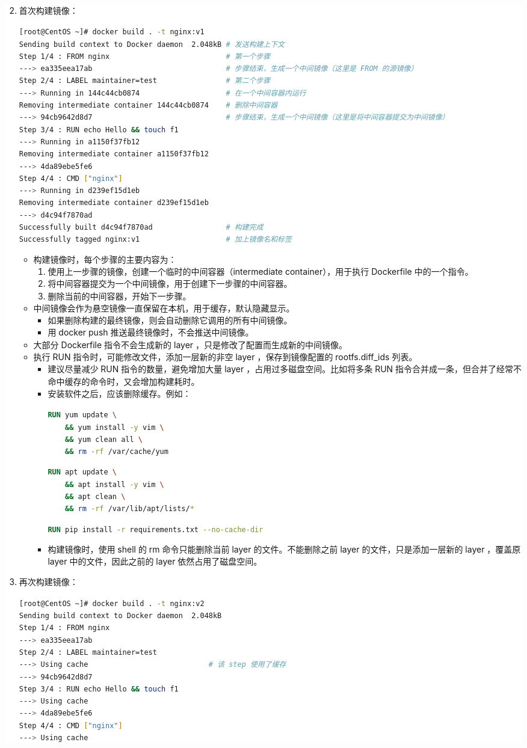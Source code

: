 2. 首次构建镜像：
    ```sh
    [root@CentOS ~]# docker build . -t nginx:v1
    Sending build context to Docker daemon  2.048kB # 发送构建上下文
    Step 1/4 : FROM nginx                           # 第一个步骤
    ---> ea335eea17ab                               # 步骤结束，生成一个中间镜像（这里是 FROM 的源镜像）
    Step 2/4 : LABEL maintainer=test                # 第二个步骤
    ---> Running in 144c44cb0874                    # 在一个中间容器内运行
    Removing intermediate container 144c44cb0874    # 删除中间容器
    ---> 94cb9642d8d7                               # 步骤结束，生成一个中间镜像（这里是将中间容器提交为中间镜像）
    Step 3/4 : RUN echo Hello && touch f1
    ---> Running in a1150f37fb12
    Removing intermediate container a1150f37fb12
    ---> 4da89ebe5fe6
    Step 4/4 : CMD ["nginx"]
    ---> Running in d239ef15d1eb
    Removing intermediate container d239ef15d1eb
    ---> d4c94f7870ad
    Successfully built d4c94f7870ad                 # 构建完成
    Successfully tagged nginx:v1                    # 加上镜像名和标签
    ```
    - 构建镜像时，每个步骤的主要内容为：
      1. 使用上一步骤的镜像，创建一个临时的中间容器（intermediate container），用于执行 Dockerfile 中的一个指令。
      2. 将中间容器提交为一个中间镜像，用于创建下一步骤的中间容器。
      3. 删除当前的中间容器，开始下一步骤。
    - 中间镜像会作为悬空镜像一直保留在本机，用于缓存，默认隐藏显示。
      - 如果删除构建的最终镜像，则会自动删除它调用的所有中间镜像。
      - 用 docker push 推送最终镜像时，不会推送中间镜像。
    - 大部分 Dockerfile 指令不会生成新的 layer ，只是修改了配置而生成新的中间镜像。
    - 执行 RUN 指令时，可能修改文件，添加一层新的非空 layer ，保存到镜像配置的 rootfs.diff_ids 列表。
      - 建议尽量减少 RUN 指令的数量，避免增加大量 layer ，占用过多磁盘空间。比如将多条 RUN 指令合并成一条，但合并了经常不命中缓存的命令时，又会增加构建耗时。
      - 安装软件之后，应该删除缓存。例如：
        ```dockerfile
        RUN yum update \
            && yum install -y vim \
            && yum clean all \
            && rm -rf /var/cache/yum
        ```
        ```dockerfile
        RUN apt update \
            && apt install -y vim \
            && apt clean \
            && rm -rf /var/lib/apt/lists/*
        ```
        ```dockerfile
        RUN pip install -r requirements.txt --no-cache-dir
        ```
      - 构建镜像时，使用 shell 的 rm 命令只能删除当前 layer 的文件。不能删除之前 layer 的文件，只是添加一层新的 layer ，覆盖原 layer 中的文件，因此之前的 layer 依然占用了磁盘空间。

3. 再次构建镜像：
    ```sh
    [root@CentOS ~]# docker build . -t nginx:v2
    Sending build context to Docker daemon  2.048kB
    Step 1/4 : FROM nginx
    ---> ea335eea17ab
    Step 2/4 : LABEL maintainer=test
    ---> Using cache                            # 该 step 使用了缓存
    ---> 94cb9642d8d7
    Step 3/4 : RUN echo Hello && touch f1
    ---> Using cache
    ---> 4da89ebe5fe6
    Step 4/4 : CMD ["nginx"]
    ---> Using cache
